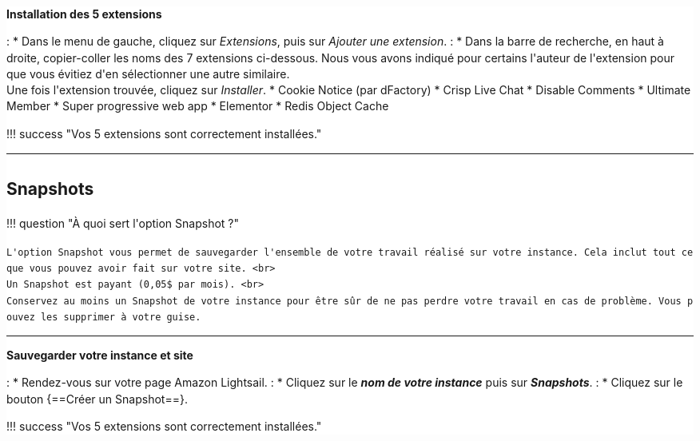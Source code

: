 **Installation des 5 extensions**

:    * Dans le menu de gauche, cliquez sur *Extensions*, puis sur *Ajouter une extension*.
:    * Dans la barre de recherche, en haut à droite, copier-coller les noms des 7 extensions ci-dessous. Nous vous avons indiqué pour certains l'auteur de l'extension pour que vous évitiez d'en sélectionner une autre similaire. <br>Une fois l'extension trouvée, cliquez sur *Installer*.
        * Cookie Notice (par dFactory)
        * Crisp Live Chat
        * Disable Comments
        * Ultimate Member
        * Super progressive web app
        * Elementor
        * Redis Object Cache

!!! success "Vos 5 extensions sont correctement installées."

***

## Snapshots

!!! question "À quoi sert l'option Snapshot ?"

    L'option Snapshot vous permet de sauvegarder l'ensemble de votre travail réalisé sur votre instance. Cela inclut tout ce que vous pouvez avoir fait sur votre site. <br>
    Un Snapshot est payant (0,05$ par mois). <br>
    Conservez au moins un Snapshot de votre instance pour être sûr de ne pas perdre votre travail en cas de problème. Vous pouvez les supprimer à votre guise.

<iframe width="100%" height="405" src="https://www.youtube-nocookie.com/embed/gDGP0jE49-4?rel=0" frameborder="0" allow="accelerometer; autoplay; encrypted-media; gyroscope; picture-in-picture setPlaybackQuality(hd1080);" allowfullscreen></iframe>

***

**Sauvegarder votre instance et site**

:    * Rendez-vous sur votre page Amazon Lightsail.
:    * Cliquez sur le ***nom de votre instance*** puis sur ***Snapshots***.
:    * Cliquez sur le bouton {==Créer un Snapshot==}.

!!! success "Vos 5 extensions sont correctement installées."